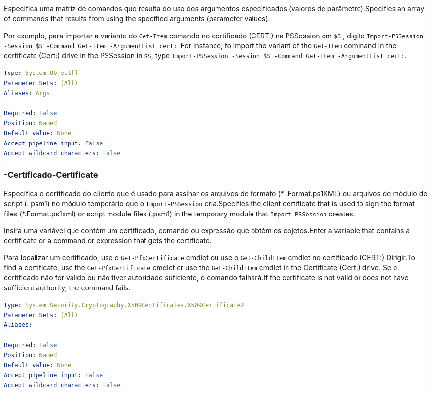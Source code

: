 <span data-ttu-id="a8cdf-201">Especifica uma matriz de comandos que resulta do uso dos argumentos especificados (valores de parâmetro).</span><span class="sxs-lookup"><span data-stu-id="a8cdf-201">Specifies an array of commands that results from using the specified arguments (parameter values).</span></span>

<span data-ttu-id="a8cdf-202">Por exemplo, para importar a variante do `Get-Item` comando no certificado (CERT:) na PSSession em `$S` , digite `Import-PSSession -Session $S -Command Get-Item -ArgumentList cert:` .</span><span class="sxs-lookup"><span data-stu-id="a8cdf-202">For instance, to import the variant of the `Get-Item` command in the certificate (Cert:) drive in the PSSession in `$S`, type `Import-PSSession -Session $S -Command Get-Item -ArgumentList cert:`.</span></span>

```yaml
Type: System.Object[]
Parameter Sets: (All)
Aliases: Args

Required: False
Position: Named
Default value: None
Accept pipeline input: False
Accept wildcard characters: False
```

### <span data-ttu-id="a8cdf-203">-Certificado</span><span class="sxs-lookup"><span data-stu-id="a8cdf-203">-Certificate</span></span>

<span data-ttu-id="a8cdf-204">Especifica o certificado do cliente que é usado para assinar os arquivos de formato (\* .Format.ps1XML) ou arquivos de módulo de script (. psm1) no módulo temporário que o `Import-PSSession` cria.</span><span class="sxs-lookup"><span data-stu-id="a8cdf-204">Specifies the client certificate that is used to sign the format files (\*.Format.ps1xml) or script module files (.psm1) in the temporary module that `Import-PSSession` creates.</span></span>

<span data-ttu-id="a8cdf-205">Insira uma variável que contém um certificado, comando ou expressão que obtém os objetos.</span><span class="sxs-lookup"><span data-stu-id="a8cdf-205">Enter a variable that contains a certificate or a command or expression that gets the certificate.</span></span>

<span data-ttu-id="a8cdf-206">Para localizar um certificado, use o `Get-PfxCertificate` cmdlet ou use o `Get-ChildItem` cmdlet no certificado (CERT:) Dirigir.</span><span class="sxs-lookup"><span data-stu-id="a8cdf-206">To find a certificate, use the `Get-PfxCertificate` cmdlet or use the `Get-ChildItem` cmdlet in the Certificate (Cert:) drive.</span></span> <span data-ttu-id="a8cdf-207">Se o certificado não for válido ou não tiver autoridade suficiente, o comando falhará.</span><span class="sxs-lookup"><span data-stu-id="a8cdf-207">If the certificate is not valid or does not have sufficient authority, the command fails.</span></span>

```yaml
Type: System.Security.Cryptography.X509Certificates.X509Certificate2
Parameter Sets: (All)
Aliases:

Required: False
Position: Named
Default value: None
Accept pipeline input: False
Accept wildcard characters: False
```
